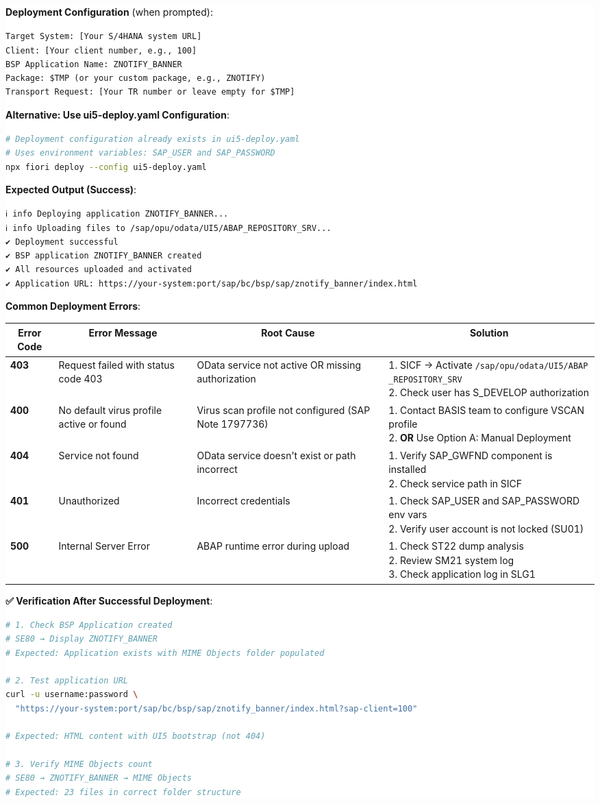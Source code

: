 **Deployment Configuration** (when prompted):
```
Target System: [Your S/4HANA system URL]
Client: [Your client number, e.g., 100]
BSP Application Name: ZNOTIFY_BANNER
Package: $TMP (or your custom package, e.g., ZNOTIFY)
Transport Request: [Your TR number or leave empty for $TMP]
```

**Alternative: Use ui5-deploy.yaml Configuration**:
```bash
# Deployment configuration already exists in ui5-deploy.yaml
# Uses environment variables: SAP_USER and SAP_PASSWORD
npx fiori deploy --config ui5-deploy.yaml
```

**Expected Output (Success)**:
```
ℹ info Deploying application ZNOTIFY_BANNER...
ℹ info Uploading files to /sap/opu/odata/UI5/ABAP_REPOSITORY_SRV...
✔ Deployment successful
✔ BSP application ZNOTIFY_BANNER created
✔ All resources uploaded and activated
✔ Application URL: https://your-system:port/sap/bc/bsp/sap/znotify_banner/index.html
```

**Common Deployment Errors**:

| Error Code | Error Message | Root Cause | Solution |
|------------|--------------|------------|----------|
| **403** | Request failed with status code 403 | OData service not active OR missing authorization | 1. SICF → Activate `/sap/opu/odata/UI5/ABAP_REPOSITORY_SRV`<br>2. Check user has S_DEVELOP authorization |
| **400** | No default virus profile active or found | Virus scan profile not configured (SAP Note 1797736) | 1. Contact BASIS team to configure VSCAN profile<br>2. **OR** Use Option A: Manual Deployment |
| **404** | Service not found | OData service doesn't exist or path incorrect | 1. Verify SAP_GWFND component is installed<br>2. Check service path in SICF |
| **401** | Unauthorized | Incorrect credentials | 1. Check SAP_USER and SAP_PASSWORD env vars<br>2. Verify user account is not locked (SU01) |
| **500** | Internal Server Error | ABAP runtime error during upload | 1. Check ST22 dump analysis<br>2. Review SM21 system log<br>3. Check application log in SLG1 |

**✅ Verification After Successful Deployment**:
```bash
# 1. Check BSP Application created
# SE80 → Display ZNOTIFY_BANNER
# Expected: Application exists with MIME Objects folder populated

# 2. Test application URL
curl -u username:password \
  "https://your-system:port/sap/bc/bsp/sap/znotify_banner/index.html?sap-client=100"

# Expected: HTML content with UI5 bootstrap (not 404)

# 3. Verify MIME Objects count
# SE80 → ZNOTIFY_BANNER → MIME Objects
# Expected: 23 files in correct folder structure
```
